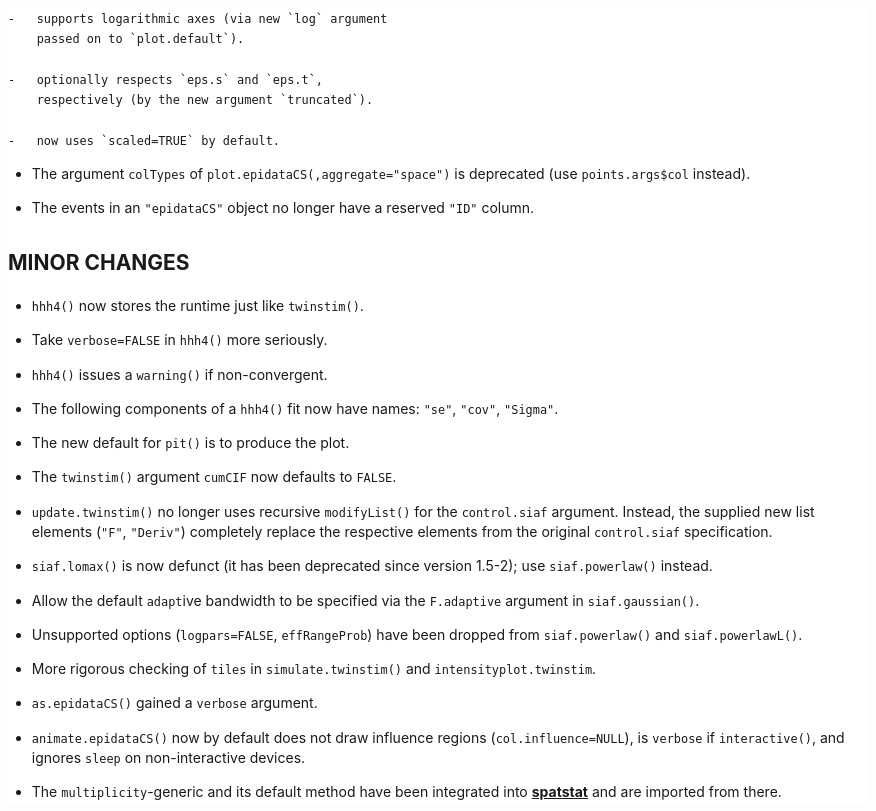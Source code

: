     -   supports logarithmic axes (via new `log` argument
        passed on to `plot.default`).

    -   optionally respects `eps.s` and `eps.t`,
        respectively (by the new argument `truncated`).

    -   now uses `scaled=TRUE` by default.

-   The argument `colTypes` of
    `plot.epidataCS(,aggregate="space")` is deprecated (use
    `points.args$col` instead).

-   The events in an `"epidataCS"` object no longer have
    a reserved `"ID"` column.

## MINOR CHANGES

-   `hhh4()` now stores the runtime just like `twinstim()`.

-   Take `verbose=FALSE` in `hhh4()` more seriously.

-   `hhh4()` issues a `warning()` if non-convergent.

-   The following components of a `hhh4()` fit now have names:
    `"se"`, `"cov"`, `"Sigma"`.

-   The new default for `pit()` is to produce the plot.

-   The `twinstim()` argument `cumCIF` now defaults to
    `FALSE`.

-   `update.twinstim()` no longer uses recursive
    `modifyList()` for the `control.siaf` argument. Instead,
    the supplied new list elements (`"F"`, `"Deriv"`)
    completely replace the respective elements from the original
    `control.siaf` specification.

-   `siaf.lomax()` is now defunct (it has been deprecated
    since version 1.5-2); use `siaf.powerlaw()` instead.

-   Allow the default `adapt`ive bandwidth to be specified via the
    `F.adaptive` argument in `siaf.gaussian()`.

-   Unsupported options (`logpars=FALSE`,
    `effRangeProb`) have been dropped from `siaf.powerlaw()`
    and `siaf.powerlawL()`.

-   More rigorous checking of `tiles` in
    `simulate.twinstim()` and `intensityplot.twinstim`.

-   `as.epidataCS()` gained a `verbose` argument.

-   `animate.epidataCS()` now by default does not draw
    influence regions (`col.influence=NULL`), is `verbose` if
    `interactive()`, and ignores `sleep` on non-interactive
    devices.

-   The `multiplicity`-generic and its default method have
    been integrated into [**spatstat**](https://CRAN.R-project.org/package=spatstat) and are imported from there.
